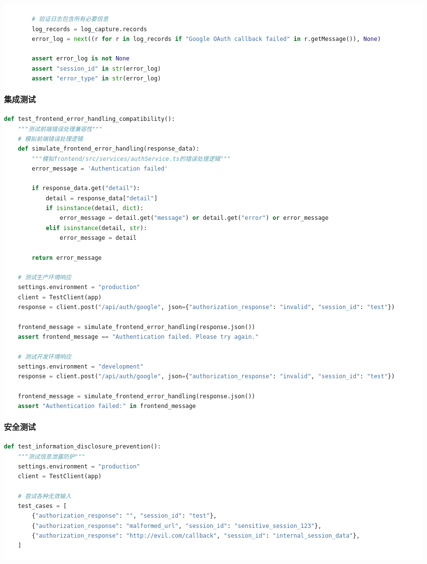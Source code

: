 ```python
        
        # 验证日志包含所有必要信息
        log_records = log_capture.records
        error_log = next((r for r in log_records if "Google OAuth callback failed" in r.getMessage()), None)
        
        assert error_log is not None
        assert "session_id" in str(error_log)
        assert "error_type" in str(error_log)
```

### 集成测试

```python
def test_frontend_error_handling_compatibility():
    """测试前端错误处理兼容性"""
    # 模拟前端错误处理逻辑
    def simulate_frontend_error_handling(response_data):
        """模拟frontend/src/services/authService.ts的错误处理逻辑"""
        error_message = 'Authentication failed'
        
        if response_data.get("detail"):
            detail = response_data["detail"]
            if isinstance(detail, dict):
                error_message = detail.get("message") or detail.get("error") or error_message
            elif isinstance(detail, str):
                error_message = detail
        
        return error_message
    
    # 测试生产环境响应
    settings.environment = "production"
    client = TestClient(app)
    response = client.post("/api/auth/google", json={"authorization_response": "invalid", "session_id": "test"})
    
    frontend_message = simulate_frontend_error_handling(response.json())
    assert frontend_message == "Authentication failed. Please try again."
    
    # 测试开发环境响应
    settings.environment = "development" 
    response = client.post("/api/auth/google", json={"authorization_response": "invalid", "session_id": "test"})
    
    frontend_message = simulate_frontend_error_handling(response.json())
    assert "Authentication failed:" in frontend_message
```

### 安全测试

```python
def test_information_disclosure_prevention():
    """测试信息泄露防护"""
    settings.environment = "production"
    client = TestClient(app)
    
    # 尝试各种无效输入
    test_cases = [
        {"authorization_response": "", "session_id": "test"},
        {"authorization_response": "malformed_url", "session_id": "sensitive_session_123"},
        {"authorization_response": "http://evil.com/callback", "session_id": "internal_session_data"},
    ]
    
```